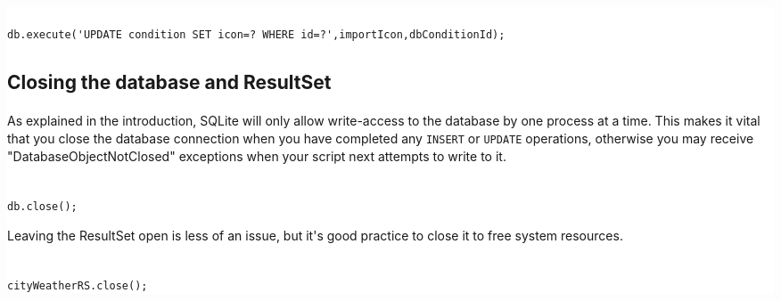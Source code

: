 <code>
db.execute('UPDATE condition SET icon=? WHERE id=?',importIcon,dbConditionId);
</code>

## Closing the database and ResultSet

As explained in the introduction, SQLite will only allow write-access to the database by one process at a time. This makes it vital that you close the database connection when you have completed any `INSERT` or `UPDATE` operations, otherwise you may receive "DatabaseObjectNotClosed" exceptions when your script next attempts to write to it.

<code>
db.close();
</code>

Leaving the ResultSet open is less of an issue, but it's good practice to close it to free system resources.

<code>
cityWeatherRS.close();
</code>



